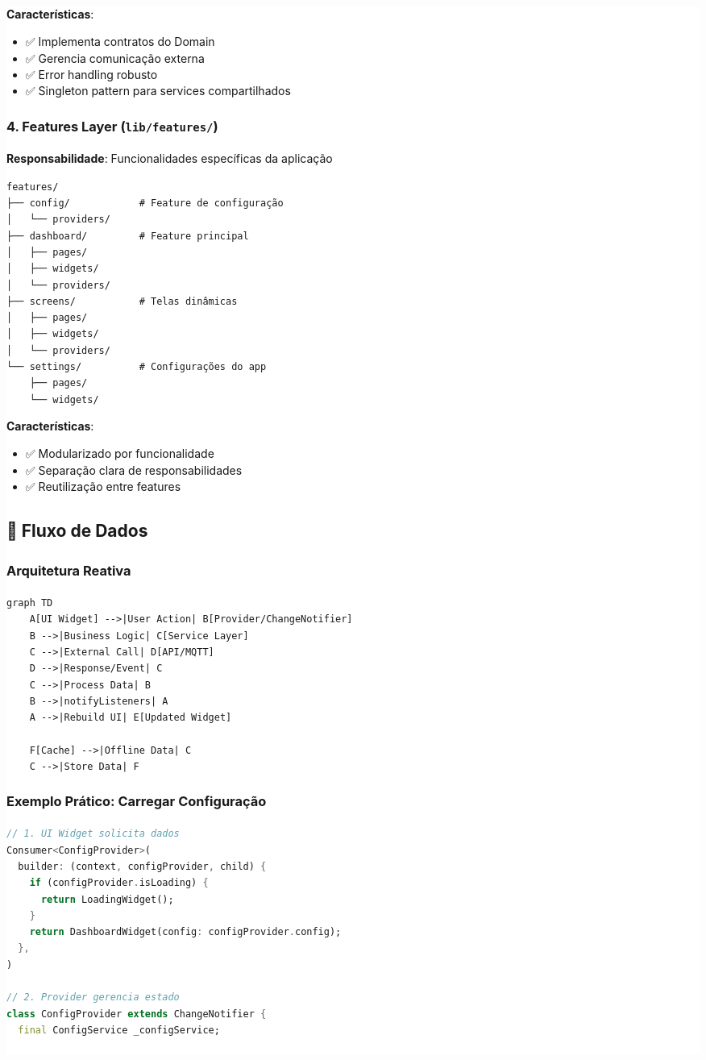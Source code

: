 **Características**:
- ✅ Implementa contratos do Domain
- ✅ Gerencia comunicação externa
- ✅ Error handling robusto
- ✅ Singleton pattern para services compartilhados

### 4. Features Layer (`lib/features/`)
**Responsabilidade**: Funcionalidades específicas da aplicação

```
features/
├── config/            # Feature de configuração
│   └── providers/
├── dashboard/         # Feature principal
│   ├── pages/
│   ├── widgets/
│   └── providers/
├── screens/           # Telas dinâmicas
│   ├── pages/
│   ├── widgets/
│   └── providers/
└── settings/          # Configurações do app
    ├── pages/
    └── widgets/
```

**Características**:
- ✅ Modularizado por funcionalidade
- ✅ Separação clara de responsabilidades
- ✅ Reutilização entre features

## 🔄 Fluxo de Dados

### Arquitetura Reativa
```mermaid
graph TD
    A[UI Widget] -->|User Action| B[Provider/ChangeNotifier]
    B -->|Business Logic| C[Service Layer]
    C -->|External Call| D[API/MQTT]
    D -->|Response/Event| C
    C -->|Process Data| B
    B -->|notifyListeners| A
    A -->|Rebuild UI| E[Updated Widget]
    
    F[Cache] -->|Offline Data| C
    C -->|Store Data| F
```

### Exemplo Prático: Carregar Configuração
```dart
// 1. UI Widget solicita dados
Consumer<ConfigProvider>(
  builder: (context, configProvider, child) {
    if (configProvider.isLoading) {
      return LoadingWidget();
    }
    return DashboardWidget(config: configProvider.config);
  },
)

// 2. Provider gerencia estado
class ConfigProvider extends ChangeNotifier {
  final ConfigService _configService;
  
```